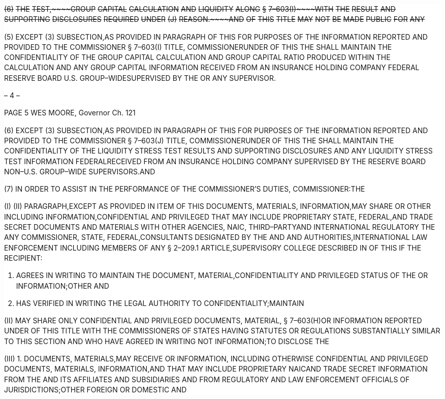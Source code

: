 ~~(6)~~ ~~THE~~ ~~TEST,~~~~GROUP~~ ~~CAPITAL~~ ~~CALCULATION~~ ~~AND~~ ~~LIQUIDITY~~ ~~ALONG~~
~~§~~ ~~7–603(I)~~~~WITH~~ ~~THE~~ ~~RESULT~~ ~~AND~~ ~~SUPPORTING~~ ~~DISCLOSURES~~ ~~REQUIRED~~ ~~UNDER~~
~~(J)~~ ~~REASON.~~~~AND~~ ~~OF~~ ~~THIS~~ ~~TITLE~~ ~~MAY~~ ~~NOT~~ ~~BE~~ ~~MADE~~ ~~PUBLIC~~ ~~FOR~~ ~~ANY~~

(5) EXCEPT (3) SUBSECTION,AS PROVIDED IN PARAGRAPH OF THIS
FOR PURPOSES OF THE INFORMATION REPORTED AND PROVIDED TO THE
COMMISSIONER § 7–603(I) TITLE, COMMISSIONERUNDER OF THIS THE SHALL
MAINTAIN THE CONFIDENTIALITY OF THE GROUP CAPITAL CALCULATION AND
GROUP CAPITAL RATIO PRODUCED WITHIN THE CALCULATION AND ANY GROUP
CAPITAL INFORMATION RECEIVED FROM AN INSURANCE HOLDING COMPANY
FEDERAL RESERVE BOARD U.S. GROUP–WIDESUPERVISED BY THE OR ANY
SUPERVISOR.

– 4 –

PAGE 5
WES MOORE, Governor Ch. 121

(6) EXCEPT (3) SUBSECTION,AS PROVIDED IN PARAGRAPH OF THIS
FOR PURPOSES OF THE INFORMATION REPORTED AND PROVIDED TO THE
COMMISSIONER § 7–603(J) TITLE, COMMISSIONERUNDER OF THIS THE SHALL
MAINTAIN THE CONFIDENTIALITY OF THE LIQUIDITY STRESS TEST RESULTS AND
SUPPORTING DISCLOSURES AND ANY LIQUIDITY STRESS TEST INFORMATION
FEDERALRECEIVED FROM AN INSURANCE HOLDING COMPANY SUPERVISED BY THE
RESERVE BOARD NON–U.S. GROUP–WIDE SUPERVISORS.AND

(7) IN ORDER TO ASSIST IN THE PERFORMANCE OF THE
COMMISSIONER’S DUTIES, COMMISSIONER:THE

(I) (II) PARAGRAPH,EXCEPT AS PROVIDED IN ITEM OF THIS
DOCUMENTS, MATERIALS, INFORMATION,MAY SHARE OR OTHER INCLUDING
INFORMATION,CONFIDENTIAL AND PRIVILEGED THAT MAY INCLUDE PROPRIETARY
STATE, FEDERAL,AND TRADE SECRET DOCUMENTS AND MATERIALS WITH OTHER
AGENCIES, NAIC, THIRD–PARTYAND INTERNATIONAL REGULATORY THE ANY
COMMISSIONER, STATE, FEDERAL,CONSULTANTS DESIGNATED BY THE AND AND
AUTHORITIES,INTERNATIONAL LAW ENFORCEMENT INCLUDING MEMBERS OF ANY
§ 2–209.1 ARTICLE,SUPERVISORY COLLEGE DESCRIBED IN OF THIS IF THE
RECIPIENT:

1. AGREES IN WRITING TO MAINTAIN THE
DOCUMENT, MATERIAL,CONFIDENTIALITY AND PRIVILEGED STATUS OF THE OR
INFORMATION;OTHER AND

2. HAS VERIFIED IN WRITING THE LEGAL AUTHORITY TO
CONFIDENTIALITY;MAINTAIN

(II) MAY SHARE ONLY CONFIDENTIAL AND PRIVILEGED
DOCUMENTS, MATERIAL, § 7–603(H)OR INFORMATION REPORTED UNDER OF THIS
TITLE WITH THE COMMISSIONERS OF STATES HAVING STATUTES OR REGULATIONS
SUBSTANTIALLY SIMILAR TO THIS SECTION AND WHO HAVE AGREED IN WRITING NOT
INFORMATION;TO DISCLOSE THE

(III) 1. DOCUMENTS, MATERIALS,MAY RECEIVE OR
INFORMATION, INCLUDING OTHERWISE CONFIDENTIAL AND PRIVILEGED
DOCUMENTS, MATERIALS, INFORMATION,AND THAT MAY INCLUDE PROPRIETARY
NAICAND TRADE SECRET INFORMATION FROM THE AND ITS AFFILIATES AND
SUBSIDIARIES AND FROM REGULATORY AND LAW ENFORCEMENT OFFICIALS OF
JURISDICTIONS;OTHER FOREIGN OR DOMESTIC AND

